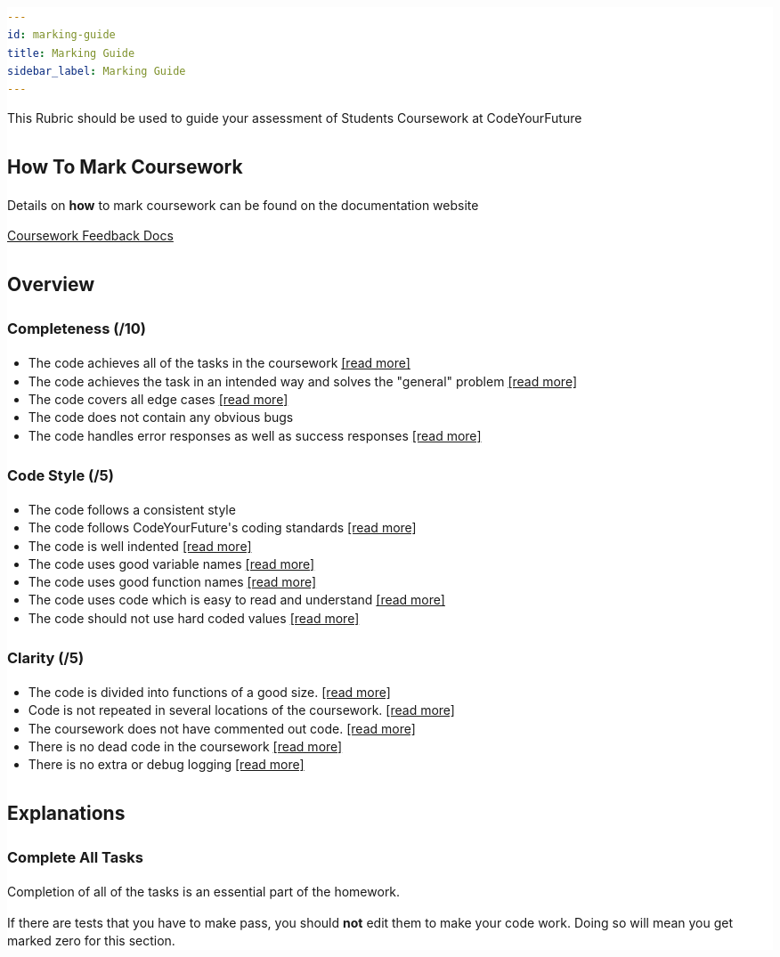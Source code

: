 ```yaml
---
id: marking-guide
title: Marking Guide
sidebar_label: Marking Guide
---
```


This Rubric should be used to guide your assessment of Students Coursework at CodeYourFuture

## How To Mark Coursework

Details on __how__ to mark coursework can be found on the documentation website

[Coursework Feedback Docs](https://docs.codeyourfuture.io/teams/education/homework-feedback)

## Overview

### Completeness (/10)

- The code achieves all of the tasks in the coursework [[read more]](#complete-all-tasks)
- The code achieves the task in an intended way and solves the "general" problem [[read more]](#achieves-task-in-intended-way)
- The code covers all edge cases [[read more]](#edge-cases)
- The code does not contain any obvious bugs
- The code handles error responses as well as success responses [[read more]](#error-responses)

### Code Style (/5)

- The code follows a consistent style
- The code follows CodeYourFuture's coding standards [[read more]](#coding-standards)
- The code is well indented [[read more]](#well-indented-code)
- The code uses good variable names [[read more]](#good-variable-names)
- The code uses good function names [[read more]](#good-function-names)
- The code uses code which is easy to read and understand [[read more]](#more-readable-code)
- The code should not use hard coded values [[read more]](#hard-coded-values)

### Clarity (/5)

- The code is divided into functions of a good size. [[read more]](#small-functions)
- Code is not repeated in several locations of the coursework. [[read more]](#non-duplicated-code)
- The coursework does not have commented out code. [[read more]](#commented-out-code)
- There is no dead code in the coursework [[read more]](#dead-code)
- There is no extra or debug logging [[read more]](#debug-logging)

## Explanations

### Complete All Tasks

Completion of all of the tasks is an essential part of the homework.

If there are tests that you have to make pass, you should **not** edit them to make your code work. Doing so will mean you get marked zero for this section.
